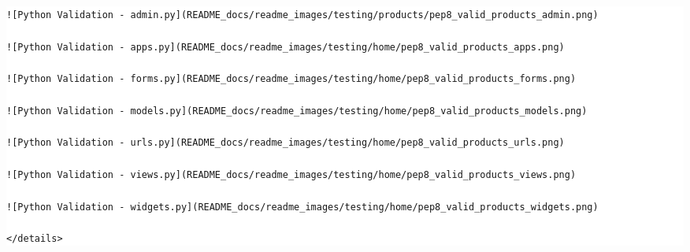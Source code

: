     ![Python Validation - admin.py](README_docs/readme_images/testing/products/pep8_valid_products_admin.png)

    ![Python Validation - apps.py](README_docs/readme_images/testing/home/pep8_valid_products_apps.png)

    ![Python Validation - forms.py](README_docs/readme_images/testing/home/pep8_valid_products_forms.png)

    ![Python Validation - models.py](README_docs/readme_images/testing/home/pep8_valid_products_models.png)

    ![Python Validation - urls.py](README_docs/readme_images/testing/home/pep8_valid_products_urls.png)

    ![Python Validation - views.py](README_docs/readme_images/testing/home/pep8_valid_products_views.png)

    ![Python Validation - widgets.py](README_docs/readme_images/testing/home/pep8_valid_products_widgets.png)

    </details>
